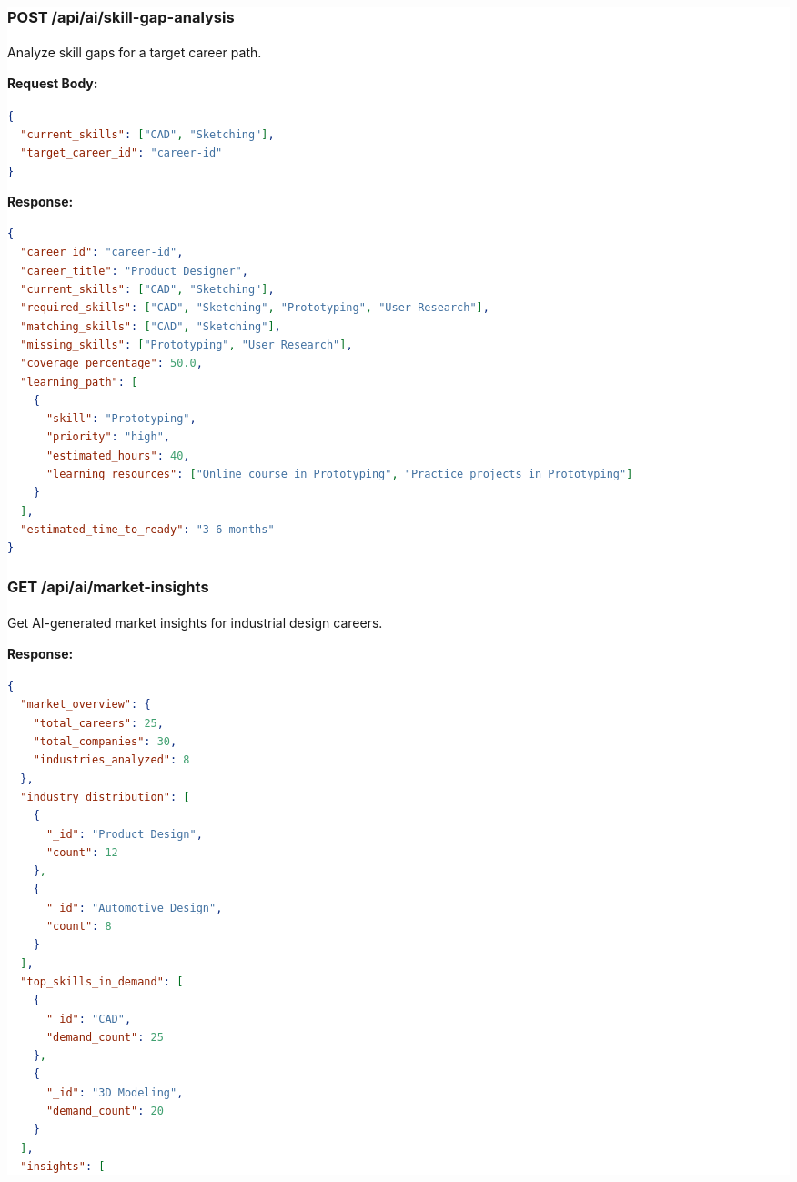 ### POST /api/ai/skill-gap-analysis
Analyze skill gaps for a target career path.

**Request Body:**
```json
{
  "current_skills": ["CAD", "Sketching"],
  "target_career_id": "career-id"
}
```

**Response:**
```json
{
  "career_id": "career-id",
  "career_title": "Product Designer",
  "current_skills": ["CAD", "Sketching"],
  "required_skills": ["CAD", "Sketching", "Prototyping", "User Research"],
  "matching_skills": ["CAD", "Sketching"],
  "missing_skills": ["Prototyping", "User Research"],
  "coverage_percentage": 50.0,
  "learning_path": [
    {
      "skill": "Prototyping",
      "priority": "high",
      "estimated_hours": 40,
      "learning_resources": ["Online course in Prototyping", "Practice projects in Prototyping"]
    }
  ],
  "estimated_time_to_ready": "3-6 months"
}
```

### GET /api/ai/market-insights
Get AI-generated market insights for industrial design careers.

**Response:**
```json
{
  "market_overview": {
    "total_careers": 25,
    "total_companies": 30,
    "industries_analyzed": 8
  },
  "industry_distribution": [
    {
      "_id": "Product Design",
      "count": 12
    },
    {
      "_id": "Automotive Design",
      "count": 8
    }
  ],
  "top_skills_in_demand": [
    {
      "_id": "CAD",
      "demand_count": 25
    },
    {
      "_id": "3D Modeling",
      "demand_count": 20
    }
  ],
  "insights": [
```